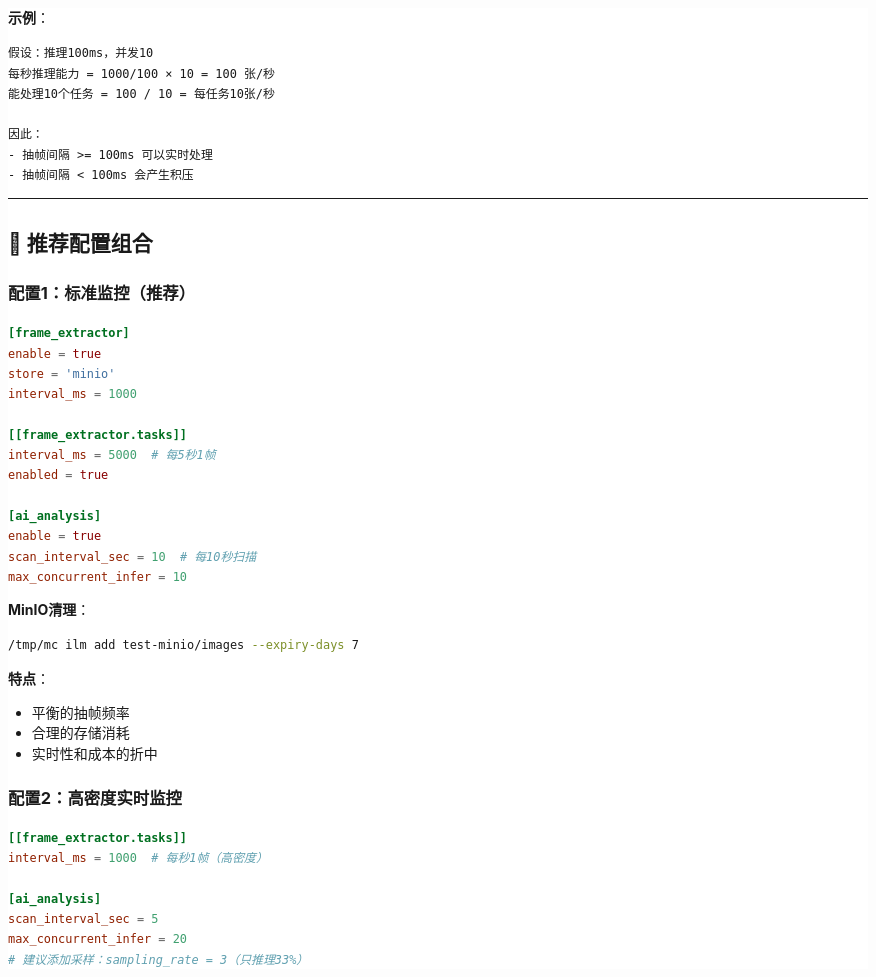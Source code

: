 **示例**：
```
假设：推理100ms，并发10
每秒推理能力 = 1000/100 × 10 = 100 张/秒
能处理10个任务 = 100 / 10 = 每任务10张/秒

因此：
- 抽帧间隔 >= 100ms 可以实时处理
- 抽帧间隔 < 100ms 会产生积压
```

---

## 🎯 推荐配置组合

### 配置1：标准监控（推荐）

```toml
[frame_extractor]
enable = true
store = 'minio'
interval_ms = 1000

[[frame_extractor.tasks]]
interval_ms = 5000  # 每5秒1帧
enabled = true

[ai_analysis]
enable = true
scan_interval_sec = 10  # 每10秒扫描
max_concurrent_infer = 10
```

**MinIO清理**：
```bash
/tmp/mc ilm add test-minio/images --expiry-days 7
```

**特点**：
- 平衡的抽帧频率
- 合理的存储消耗
- 实时性和成本的折中

### 配置2：高密度实时监控

```toml
[[frame_extractor.tasks]]
interval_ms = 1000  # 每秒1帧（高密度）

[ai_analysis]
scan_interval_sec = 5
max_concurrent_infer = 20
# 建议添加采样：sampling_rate = 3（只推理33%）
```
